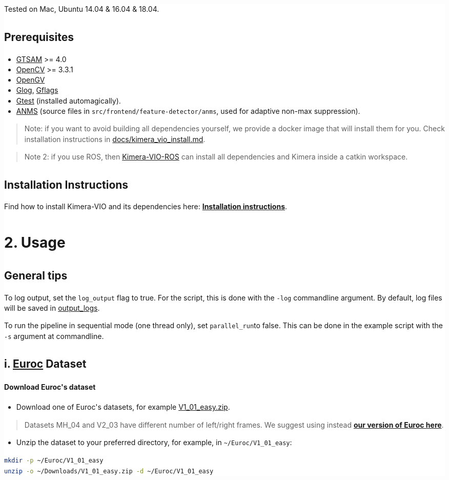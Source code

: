 Tested on Mac, Ubuntu 14.04 & 16.04 & 18.04.

## Prerequisites

- [GTSAM](https://github.com/borglab/gtsam) >= 4.0
- [OpenCV](https://github.com/opencv/opencv) >= 3.3.1
- [OpenGV](https://github.com/laurentkneip/opengv)
- [Glog](http://rpg.ifi.uzh.ch/docs/glog.html), [Gflags](https://gflags.github.io/gflags/)
- [Gtest](https://github.com/google/googletest/blob/master/googletest/docs/primer.md) (installed automagically).
- [ANMS](https://github.com/BAILOOL/ANMS-Codes) (source files in `src/frontend/feature-detector/anms`, used for adaptive non-max suppression).

> Note: if you want to avoid building all dependencies yourself, we provide a docker image that will install them for you. Check installation instructions in [docs/kimera_vio_install.md](./docs/kimera_vio_install.md).

> Note 2: if you use ROS, then [Kimera-VIO-ROS](https://github.com/MIT-SPARK/Kimera-VIO-ROS) can install all dependencies and Kimera inside a catkin workspace.

## Installation Instructions

Find how to install Kimera-VIO and its dependencies here: **[Installation instructions](./docs/kimera_vio_install.md)**.

# 2. Usage

## General tips

To log output, set the `log_output` flag to true. For the script, this is done with the `-log` commandline argument. By default, log files will be saved in [output_logs](output_logs/).

To run the pipeline in sequential mode (one thread only), set `parallel_run`to false. This can be done in the example script with the `-s` argument at commandline.

## i. [Euroc](http://projects.asl.ethz.ch/datasets/doku.php?id=kmavvisualinertialdatasets) Dataset

#### Download Euroc's dataset

- Download one of Euroc's datasets, for example [V1_01_easy.zip](http://robotics.ethz.ch/~asl-datasets/ijrr_euroc_mav_dataset/vicon_room1/V1_01_easy/V1_01_easy.zip).

> Datasets MH_04 and V2_03 have different number of left/right frames. We suggest using instead [**our version of Euroc here**](https://drive.google.com/open?id=1_kwqHojvBusHxilcclqXh6haxelhJW0O).

- Unzip the dataset to your preferred directory, for example, in `~/Euroc/V1_01_easy`:
```bash
mkdir -p ~/Euroc/V1_01_easy
unzip -o ~/Downloads/V1_01_easy.zip -d ~/Euroc/V1_01_easy
```
